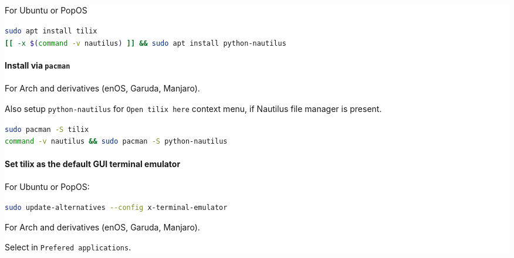 For Ubuntu or PopOS

```bash
sudo apt install tilix
[[ -x $(command -v nautilus) ]] && sudo apt install python-nautilus
```

#### Install via `pacman`

For Arch and derivatives (enOS, Garuda, Manjaro).

Also setup `python-nautilus` for `Open tilix here` context menu, if Nautilus file manager is present.

```bash
sudo pacman -S tilix
command -v nautilus && sudo pacman -S python-nautilus
```

#### Set tilix as the default GUI terminal emulator

For Ubuntu or PopOS:

```bash
sudo update-alternatives --config x-terminal-emulator
```

For Arch and derivatives (enOS, Garuda, Manjaro).

Select in `Prefered applications`.
